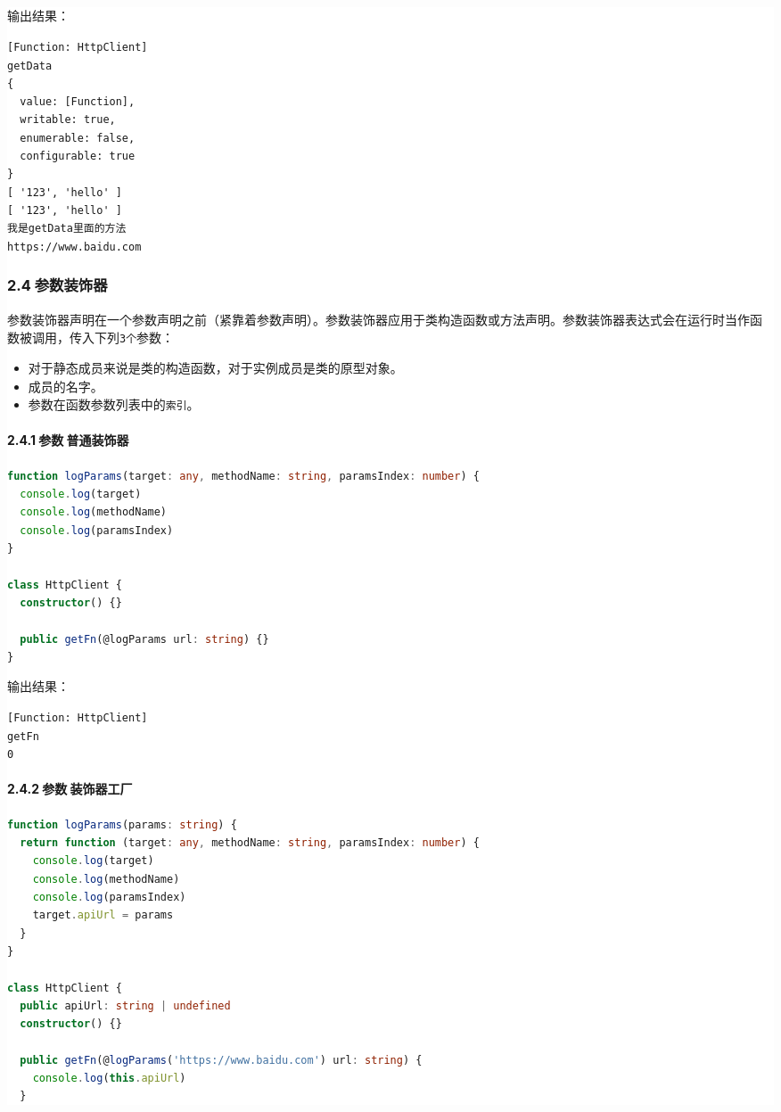 输出结果：

```bush
[Function: HttpClient]
getData
{
  value: [Function],
  writable: true,
  enumerable: false,
  configurable: true
}
[ '123', 'hello' ]
[ '123', 'hello' ]
我是getData里面的方法
https://www.baidu.com
```

### 2.4 参数装饰器

参数装饰器声明在一个参数声明之前（紧靠着参数声明）。参数装饰器应用于类构造函数或方法声明。参数装饰器表达式会在运行时当作函数被调用，传入下列`3个`参数：

- 对于静态成员来说是类的构造函数，对于实例成员是类的原型对象。
- 成员的名字。
- 参数在函数参数列表中的`索引`。

#### 2.4.1 参数 普通装饰器

```ts
function logParams(target: any, methodName: string, paramsIndex: number) {
  console.log(target)
  console.log(methodName)
  console.log(paramsIndex)
}

class HttpClient {
  constructor() {}

  public getFn(@logParams url: string) {}
}
```

输出结果：

```bush
[Function: HttpClient]
getFn
0
```

#### 2.4.2 参数 装饰器工厂

```ts
function logParams(params: string) {
  return function (target: any, methodName: string, paramsIndex: number) {
    console.log(target)
    console.log(methodName)
    console.log(paramsIndex)
    target.apiUrl = params
  }
}

class HttpClient {
  public apiUrl: string | undefined
  constructor() {}

  public getFn(@logParams('https://www.baidu.com') url: string) {
    console.log(this.apiUrl)
  }
```